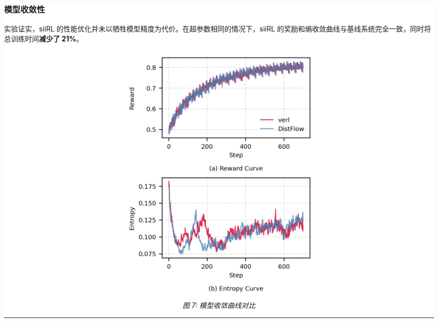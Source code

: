 ### 模型收敛性
实验证实，siiRL 的性能优化并未以牺牲模型精度为代价。在超参数相同的情况下，siiRL 的奖励和熵收敛曲线与基线系统完全一致，同时将总训练时间**减少了 21%**。

<p align="center">
<img src="asset/reward_and_entropy_comparison_final.png" width="45%" alt="收敛曲线对比"/>
<br>
<em>图 7: 模型收敛曲线对比</em>
</p>

---
